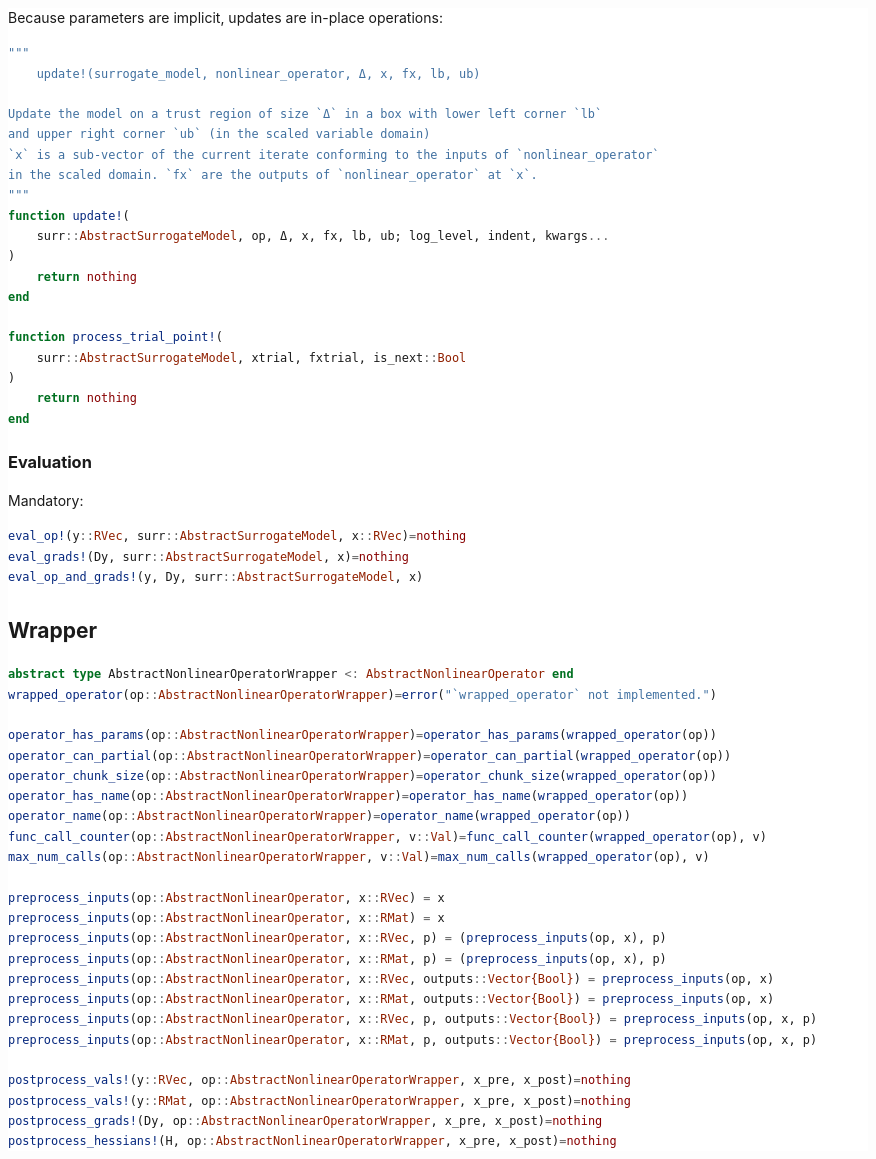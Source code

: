 Because parameters are implicit, updates are in-place operations:

````julia
"""
    update!(surrogate_model, nonlinear_operator, Δ, x, fx, lb, ub)

Update the model on a trust region of size `Δ` in a box with lower left corner `lb`
and upper right corner `ub` (in the scaled variable domain)
`x` is a sub-vector of the current iterate conforming to the inputs of `nonlinear_operator`
in the scaled domain. `fx` are the outputs of `nonlinear_operator` at `x`.
"""
function update!(
    surr::AbstractSurrogateModel, op, Δ, x, fx, lb, ub; log_level, indent, kwargs...
)
    return nothing
end

function process_trial_point!(
    surr::AbstractSurrogateModel, xtrial, fxtrial, is_next::Bool
)
    return nothing
end
````

### Evaluation
Mandatory:
```julia
eval_op!(y::RVec, surr::AbstractSurrogateModel, x::RVec)=nothing
eval_grads!(Dy, surr::AbstractSurrogateModel, x)=nothing
eval_op_and_grads!(y, Dy, surr::AbstractSurrogateModel, x)
```
## Wrapper

````julia
abstract type AbstractNonlinearOperatorWrapper <: AbstractNonlinearOperator end
wrapped_operator(op::AbstractNonlinearOperatorWrapper)=error("`wrapped_operator` not implemented.")

operator_has_params(op::AbstractNonlinearOperatorWrapper)=operator_has_params(wrapped_operator(op))
operator_can_partial(op::AbstractNonlinearOperatorWrapper)=operator_can_partial(wrapped_operator(op))
operator_chunk_size(op::AbstractNonlinearOperatorWrapper)=operator_chunk_size(wrapped_operator(op))
operator_has_name(op::AbstractNonlinearOperatorWrapper)=operator_has_name(wrapped_operator(op))
operator_name(op::AbstractNonlinearOperatorWrapper)=operator_name(wrapped_operator(op))
func_call_counter(op::AbstractNonlinearOperatorWrapper, v::Val)=func_call_counter(wrapped_operator(op), v)
max_num_calls(op::AbstractNonlinearOperatorWrapper, v::Val)=max_num_calls(wrapped_operator(op), v)

preprocess_inputs(op::AbstractNonlinearOperator, x::RVec) = x
preprocess_inputs(op::AbstractNonlinearOperator, x::RMat) = x
preprocess_inputs(op::AbstractNonlinearOperator, x::RVec, p) = (preprocess_inputs(op, x), p)
preprocess_inputs(op::AbstractNonlinearOperator, x::RMat, p) = (preprocess_inputs(op, x), p)
preprocess_inputs(op::AbstractNonlinearOperator, x::RVec, outputs::Vector{Bool}) = preprocess_inputs(op, x)
preprocess_inputs(op::AbstractNonlinearOperator, x::RMat, outputs::Vector{Bool}) = preprocess_inputs(op, x)
preprocess_inputs(op::AbstractNonlinearOperator, x::RVec, p, outputs::Vector{Bool}) = preprocess_inputs(op, x, p)
preprocess_inputs(op::AbstractNonlinearOperator, x::RMat, p, outputs::Vector{Bool}) = preprocess_inputs(op, x, p)

postprocess_vals!(y::RVec, op::AbstractNonlinearOperatorWrapper, x_pre, x_post)=nothing
postprocess_vals!(y::RMat, op::AbstractNonlinearOperatorWrapper, x_pre, x_post)=nothing
postprocess_grads!(Dy, op::AbstractNonlinearOperatorWrapper, x_pre, x_post)=nothing
postprocess_hessians!(H, op::AbstractNonlinearOperatorWrapper, x_pre, x_post)=nothing
````